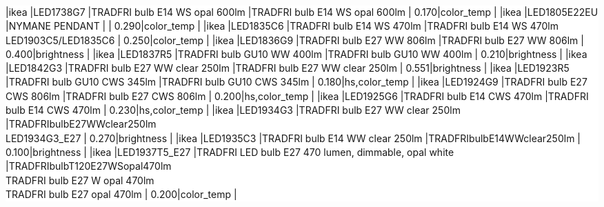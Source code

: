 |ikea           |LED1738G7                        |TRADFRI bulb E14 WS opal 600lm                                                               |TRADFRI bulb E14 WS opal 600lm                                                                                                                                                                                                                                                                        |  0.170|color_temp              |
|ikea           |LED1805E22EU                     |NYMANE PENDANT                                                                               |                                                                                                                                                                                                                                                                                                      |  0.290|color_temp              |
|ikea           |LED1835C6                        |TRADFRI bulb E14 WS 470lm                                                                    |TRADFRI bulb E14 WS 470lm<br />LED1903C5/LED1835C6                                                                                                                                                                                                                                                    |  0.250|color_temp              |
|ikea           |LED1836G9                        |TRADFRI bulb E27 WW 806lm                                                                    |TRADFRI bulb E27 WW 806lm                                                                                                                                                                                                                                                                             |  0.400|brightness              |
|ikea           |LED1837R5                        |TRADFRI bulb GU10 WW 400lm                                                                   |TRADFRI bulb GU10 WW 400lm                                                                                                                                                                                                                                                                            |  0.210|brightness              |
|ikea           |LED1842G3                        |TRADFRI bulb E27 WW clear 250lm                                                              |TRADFRI bulb E27 WW clear 250lm                                                                                                                                                                                                                                                                       |  0.551|brightness              |
|ikea           |LED1923R5                        |TRADFRI bulb GU10 CWS 345lm                                                                  |TRADFRI bulb GU10 CWS 345lm                                                                                                                                                                                                                                                                           |  0.180|hs,color_temp           |
|ikea           |LED1924G9                        |TRADFRI bulb E27 CWS 806lm                                                                   |TRADFRI bulb E27 CWS 806lm                                                                                                                                                                                                                                                                            |  0.200|hs,color_temp           |
|ikea           |LED1925G6                        |TRADFRI bulb E14 CWS 470lm                                                                   |TRADFRI bulb E14 CWS 470lm                                                                                                                                                                                                                                                                            |  0.230|hs,color_temp           |
|ikea           |LED1934G3                        |TRADFRI bulb E27 WW clear 250lm                                                              |TRADFRIbulbE27WWclear250lm<br />LED1934G3_E27                                                                                                                                                                                                                                                         |  0.270|brightness              |
|ikea           |LED1935C3                        |TRADFRI bulb E14 WW clear 250lm                                                              |TRADFRIbulbE14WWclear250lm                                                                                                                                                                                                                                                                            |  0.100|brightness              |
|ikea           |LED1937T5_E27                    |TRADFRI LED bulb E27 470 lumen, dimmable, opal white                                         |TRADFRIbulbT120E27WSopal470lm<br />TRADFRI bulb E27 W opal 470lm<br />TRADFRI bulb E27 opal 470lm                                                                                                                                                                                                     |  0.200|color_temp              |